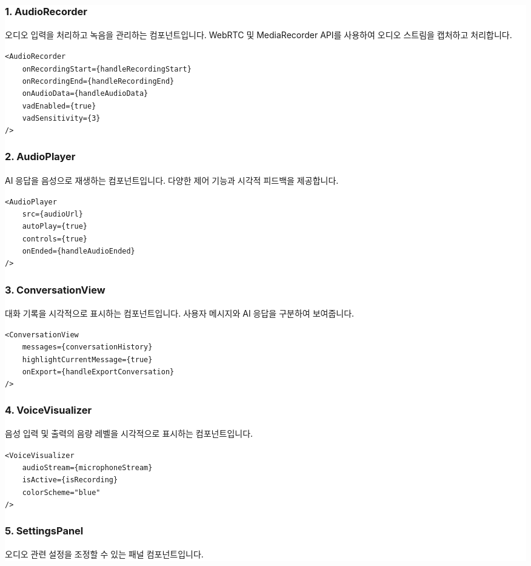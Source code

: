 ### 1. AudioRecorder

오디오 입력을 처리하고 녹음을 관리하는 컴포넌트입니다. WebRTC 및 MediaRecorder API를 사용하여 오디오 스트림을 캡처하고 처리합니다.

```tsx
<AudioRecorder
    onRecordingStart={handleRecordingStart}
    onRecordingEnd={handleRecordingEnd}
    onAudioData={handleAudioData}
    vadEnabled={true}
    vadSensitivity={3}
/>
```

### 2. AudioPlayer

AI 응답을 음성으로 재생하는 컴포넌트입니다. 다양한 제어 기능과 시각적 피드백을 제공합니다.

```tsx
<AudioPlayer
    src={audioUrl}
    autoPlay={true}
    controls={true}
    onEnded={handleAudioEnded}
/>
```

### 3. ConversationView

대화 기록을 시각적으로 표시하는 컴포넌트입니다. 사용자 메시지와 AI 응답을 구분하여 보여줍니다.

```tsx
<ConversationView
    messages={conversationHistory}
    highlightCurrentMessage={true}
    onExport={handleExportConversation}
/>
```

### 4. VoiceVisualizer

음성 입력 및 출력의 음량 레벨을 시각적으로 표시하는 컴포넌트입니다.

```tsx
<VoiceVisualizer
    audioStream={microphoneStream}
    isActive={isRecording}
    colorScheme="blue"
/>
```

### 5. SettingsPanel

오디오 관련 설정을 조정할 수 있는 패널 컴포넌트입니다.
